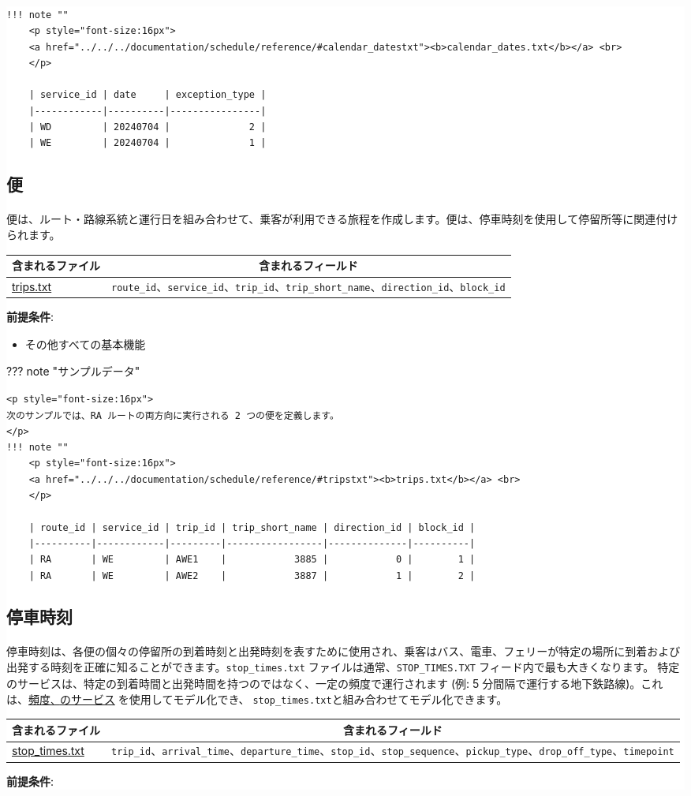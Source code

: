     !!! note ""
        <p style="font-size:16px">
        <a href="../../../documentation/schedule/reference/#calendar_datestxt"><b>calendar_dates.txt</b></a> <br>
        </p>

        | service_id | date     | exception_type |
        |------------|----------|----------------|
        | WD         | 20240704 |              2 |
        | WE         | 20240704 |              1 |

## 便

便は、ルート・路線系統と運行日を組み合わせて、乗客が利用できる旅程を作成します。便は、停車時刻を使用して停留所等に関連付けられます。

| 含まれるファイル                   | 含まれるフィールド   |
|----------------------------------|-------------------|
|[trips.txt](../../../documentation/schedule/reference/#tripstxt)| `route_id`、`service_id`、`trip_id`、`trip_short_name`、`direction_id`、`block_id`|

**前提条件**:  

- その他すべての基本機能

??? note "サンプルデータ"

    <p style="font-size:16px">
    次のサンプルでは、​​RA ルートの両方向に実行される 2 つの便を定義します。
    </p>
    !!! note ""
        <p style="font-size:16px">
        <a href="../../../documentation/schedule/reference/#tripstxt"><b>trips.txt</b></a> <br>
        </p>

        | route_id | service_id | trip_id | trip_short_name | direction_id | block_id |
        |----------|------------|---------|-----------------|--------------|----------|
        | RA       | WE         | AWE1    |            3885 |            0 |        1 |
        | RA       | WE         | AWE2    |            3887 |            1 |        2 |

## 停車時刻

停車時刻は、各便の個々の停留所の到着時刻と出発時刻を表すために使用され、乗客はバス、電車、フェリーが特定の場所に到着および出発する時刻を正確に知ることができます。`stop_times.txt` ファイルは通常、`STOP_TIMES.TXT` フィード内で最も大きくなります。 
特定のサービスは、特定の到着時間と出発時間を持つのではなく、一定の頻度で運行されます (例: 5 分間隔で運行する地下鉄路線)。これは、[頻度`、`のサービス](../base_add-ons/#frequency-based-service) を使用してモデル化でき、 `stop_times.txt`と組み合わせてモデル化できます。

| 含まれるファイル                   | 含まれるフィールド   |
|----------------------------------|-----------------------------------|
|[stop_times.txt](../../../documentation/schedule/reference/#stop_timestxt)| `trip_id`、`arrival_time`、`departure_time`、`stop_id`、`stop_sequence`、`pickup_type`、`drop_off_type`、`timepoint` |

**前提条件**:  
